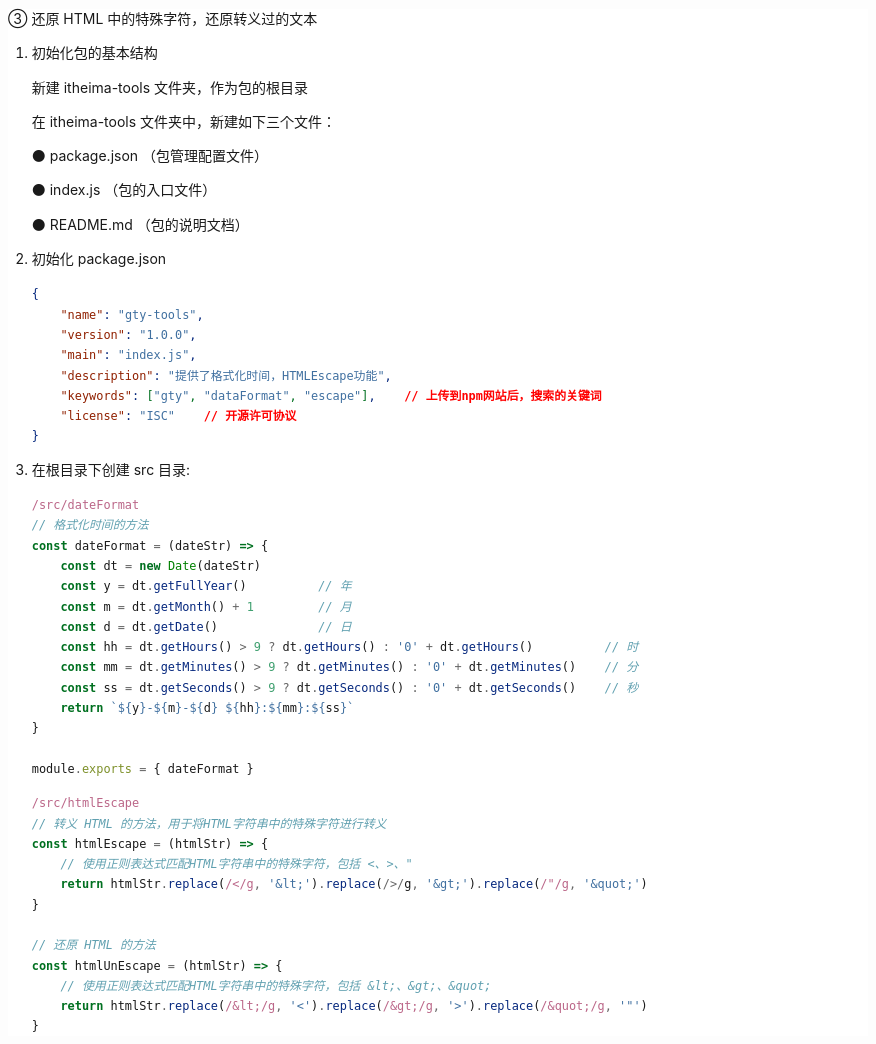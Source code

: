   ③ 还原 HTML 中的特殊字符，还原转义过的文本

1. 初始化包的基本结构 

    新建 itheima-tools 文件夹，作为包的根目录

    在 itheima-tools 文件夹中，新建如下三个文件： 

    ⚫ package.json （包管理配置文件） 

    ⚫ index.js （包的入口文件） 

    ⚫ README.md （包的说明文档）

2. 初始化 package.json

    ```json
    {
    	"name": "gty-tools",
    	"version": "1.0.0",	
    	"main": "index.js",
    	"description": "提供了格式化时间，HTMLEscape功能",
    	"keywords": ["gty", "dataFormat", "escape"],	// 上传到npm网站后，搜索的关键词
    	"license": "ISC"	// 开源许可协议
    }
    ```

3. 在根目录下创建 src 目录:

    ```js
    /src/dateFormat
    // 格式化时间的方法
    const dateFormat = (dateStr) => {
        const dt = new Date(dateStr)
        const y = dt.getFullYear()          // 年
        const m = dt.getMonth() + 1         // 月
        const d = dt.getDate()              // 日
        const hh = dt.getHours() > 9 ? dt.getHours() : '0' + dt.getHours()          // 时
        const mm = dt.getMinutes() > 9 ? dt.getMinutes() : '0' + dt.getMinutes()    // 分
        const ss = dt.getSeconds() > 9 ? dt.getSeconds() : '0' + dt.getSeconds()    // 秒
        return `${y}-${m}-${d} ${hh}:${mm}:${ss}`
    }

    module.exports = { dateFormat }
    ```

    ```js
    /src/htmlEscape
    // 转义 HTML 的方法，用于将HTML字符串中的特殊字符进行转义
    const htmlEscape = (htmlStr) => {
        // 使用正则表达式匹配HTML字符串中的特殊字符，包括 <、>、"
        return htmlStr.replace(/</g, '&lt;').replace(/>/g, '&gt;').replace(/"/g, '&quot;')
    }

    // 还原 HTML 的方法
    const htmlUnEscape = (htmlStr) => {
        // 使用正则表达式匹配HTML字符串中的特殊字符，包括 &lt;、&gt;、&quot;
        return htmlStr.replace(/&lt;/g, '<').replace(/&gt;/g, '>').replace(/&quot;/g, '"')
    }
